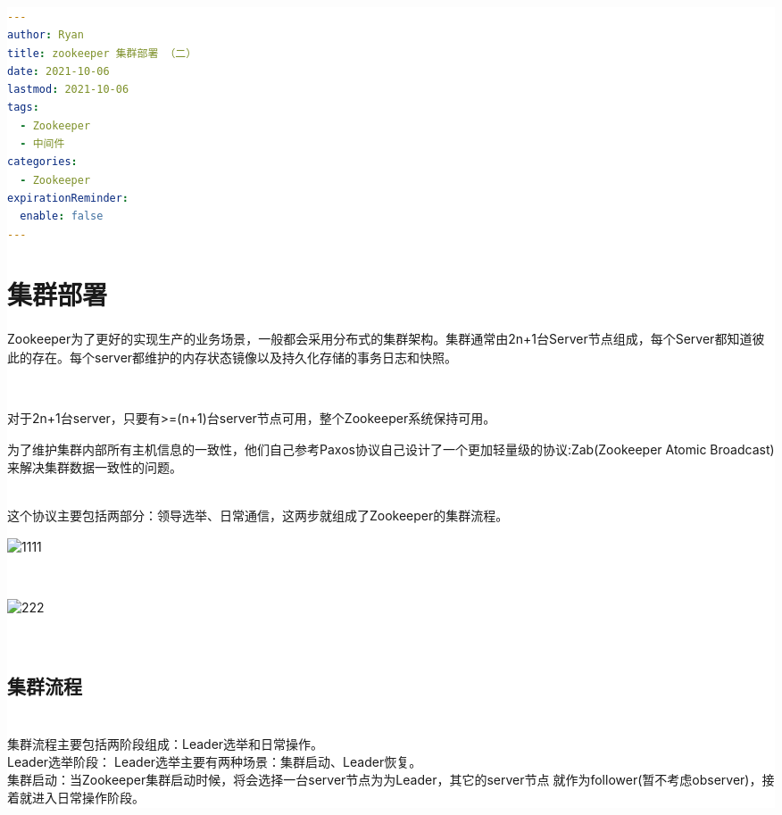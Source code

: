 ```yaml
---
author: Ryan
title: zookeeper 集群部署 （二）
date: 2021-10-06
lastmod: 2021-10-06
tags:
  - Zookeeper
  - 中间件
categories:
  - Zookeeper
expirationReminder:
  enable: false
---
```



# 集群部署

Zookeeper为了更好的实现生产的业务场景，一般都会采用分布式的集群架构。集群通常由2n+1台Server节点组成，每个Server都知道彼此的存在。每个server都维护的内存状态镜像以及持久化存储的事务日志和快照。

<br>

对于2n+1台server，只要有>=(n+1)台server节点可用，整个Zookeeper系统保持可用。

为了维护集群内部所有主机信息的一致性，他们自己参考Paxos协议自己设计了一个更加轻量级的协议:Zab(Zookeeper Atomic Broadcast)来解决集群数据一致性的问题。

<br>
这个协议主要包括两部分：领导选举、日常通信，这两步就组成了Zookeeper的集群流程。



<br>

![1111](https://xin997.oss-cn-beijing.aliyuncs.com/xinblogs/webimg-Linux/elks/image-20211228124522223.png)


<br>

![222](https://xin997.oss-cn-beijing.aliyuncs.com/xinblogs/webimg-Linux/elks/image-20211228125341175.png)

<br>

## 集群流程
<br>
集群流程主要包括两阶段组成：Leader选举和日常操作。
<br>
Leader选举阶段：
Leader选举主要有两种场景：集群启动、Leader恢复。
<br>
集群启动：当Zookeeper集群启动时候，将会选择一台server节点为为Leader，其它的server节点
就作为follower(暂不考虑observer)，接着就进入日常操作阶段。

<br>
